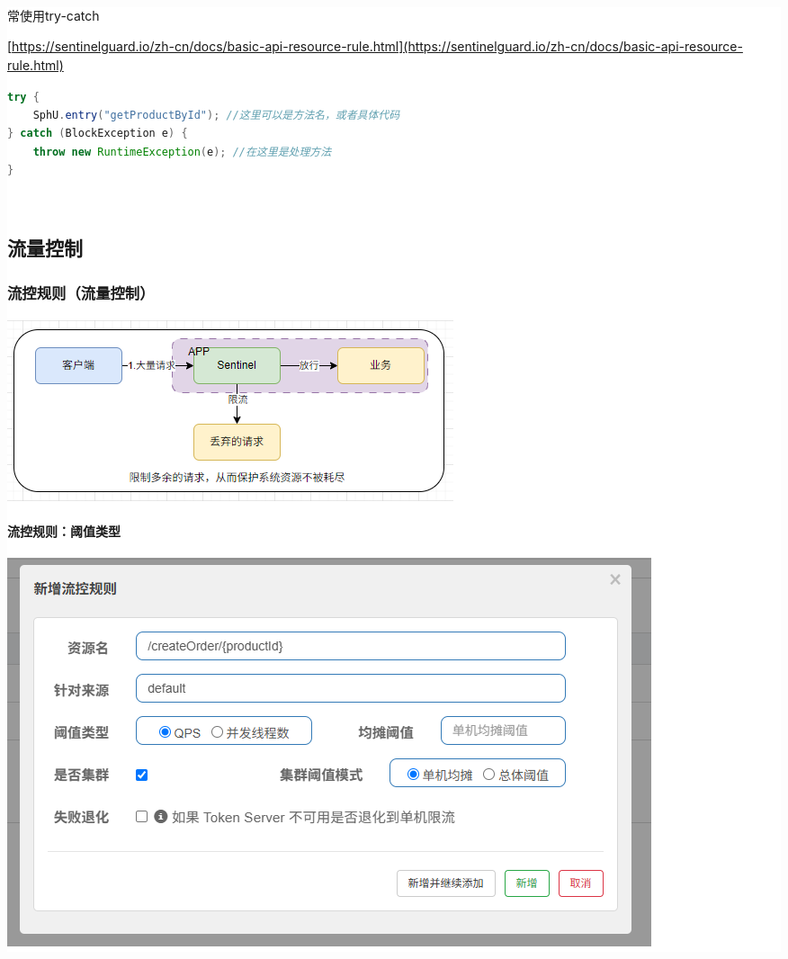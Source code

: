 常使用try-catch

[https://sentinelguard.io/zh-cn/docs/basic-api-resource-rule.html](https://sentinelguard.io/zh-cn/docs/basic-api-resource-rule.html)

```java
try {
	SphU.entry("getProductById"); //这里可以是方法名，或者具体代码
} catch (BlockException e) {
	throw new RuntimeException(e); //在这里是处理方法
}
```

‍

## 流量控制

### 流控规则（流量控制）

![image](assets/image-20250415093640-2t6wei0.png)​

#### 流控规则：阈值类型

![image](assets/image-20250415095005-sedn3pn.png)​
